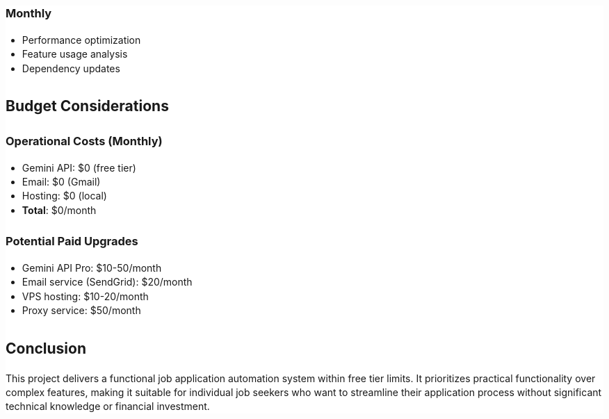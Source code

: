### Monthly
- Performance optimization
- Feature usage analysis
- Dependency updates

## Budget Considerations

### Operational Costs (Monthly)
- Gemini API: $0 (free tier)
- Email: $0 (Gmail)
- Hosting: $0 (local)
- **Total**: $0/month

### Potential Paid Upgrades
- Gemini API Pro: $10-50/month
- Email service (SendGrid): $20/month
- VPS hosting: $10-20/month
- Proxy service: $50/month

## Conclusion

This project delivers a functional job application automation system within free tier limits. It prioritizes practical functionality over complex features, making it suitable for individual job seekers who want to streamline their application process without significant technical knowledge or financial investment.